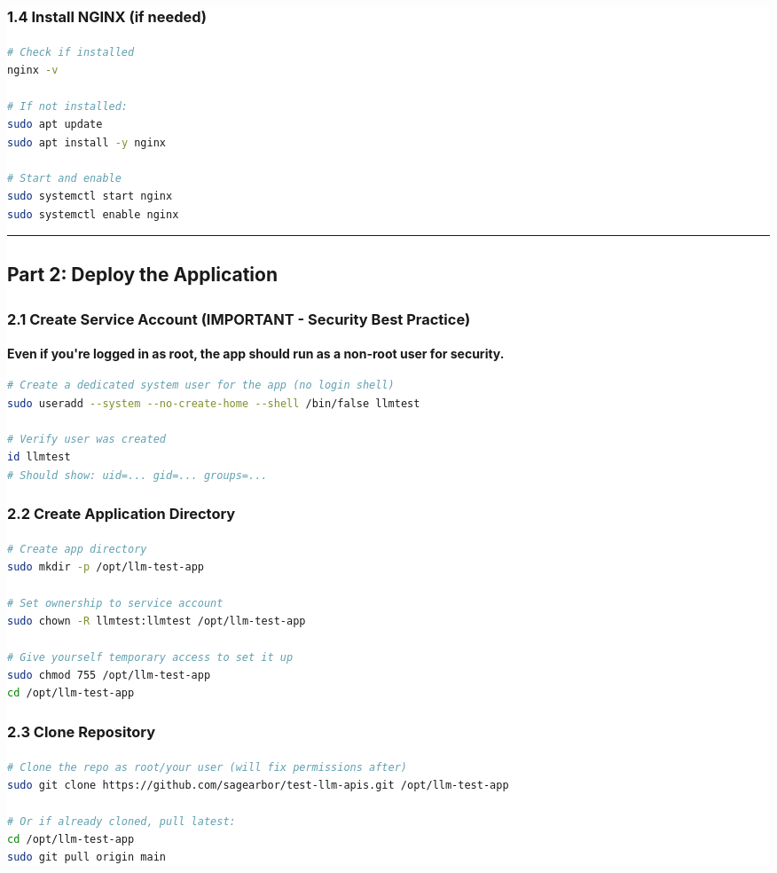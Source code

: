 ### 1.4 Install NGINX (if needed)

```bash
# Check if installed
nginx -v

# If not installed:
sudo apt update
sudo apt install -y nginx

# Start and enable
sudo systemctl start nginx
sudo systemctl enable nginx
```

---

## Part 2: Deploy the Application

### 2.1 Create Service Account (IMPORTANT - Security Best Practice)

**Even if you're logged in as root, the app should run as a non-root user for security.**

```bash
# Create a dedicated system user for the app (no login shell)
sudo useradd --system --no-create-home --shell /bin/false llmtest

# Verify user was created
id llmtest
# Should show: uid=... gid=... groups=...
```

### 2.2 Create Application Directory

```bash
# Create app directory
sudo mkdir -p /opt/llm-test-app

# Set ownership to service account
sudo chown -R llmtest:llmtest /opt/llm-test-app

# Give yourself temporary access to set it up
sudo chmod 755 /opt/llm-test-app
cd /opt/llm-test-app
```

### 2.3 Clone Repository

```bash
# Clone the repo as root/your user (will fix permissions after)
sudo git clone https://github.com/sagearbor/test-llm-apis.git /opt/llm-test-app

# Or if already cloned, pull latest:
cd /opt/llm-test-app
sudo git pull origin main
```
